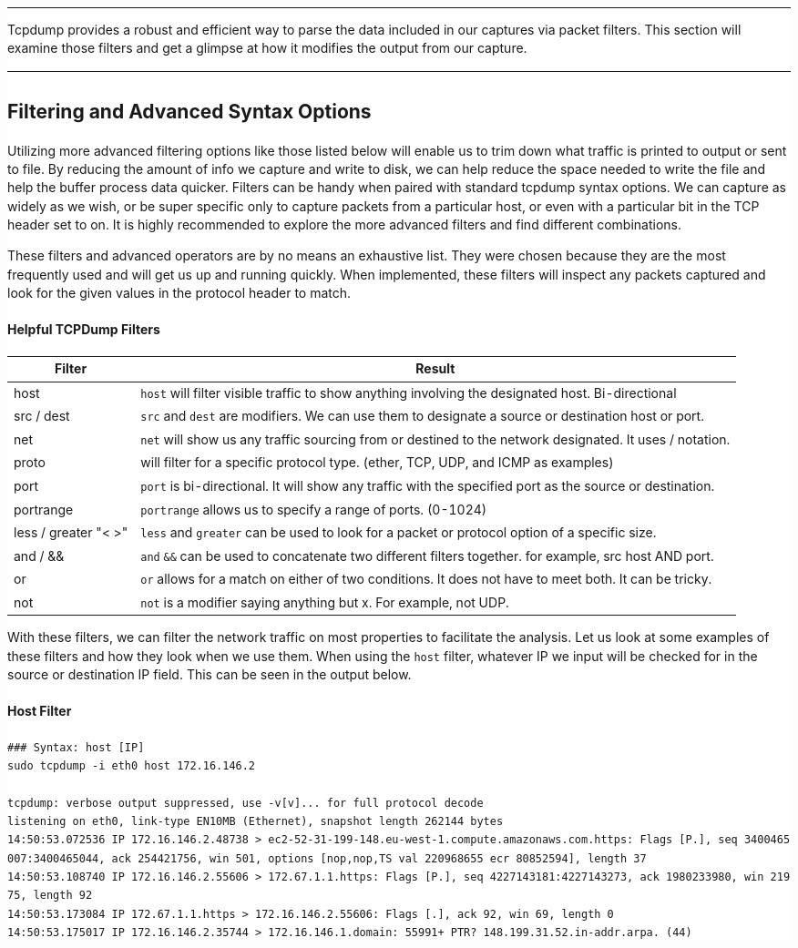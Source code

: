 * * *

Tcpdump provides a robust and efficient way to parse the data included in our captures via packet filters. This section will examine those filters and get a glimpse at how it modifies the output from our capture.

* * *

## Filtering and Advanced Syntax Options

Utilizing more advanced filtering options like those listed below will enable us to trim down what traffic is printed to output or sent to file. By reducing the amount of info we capture and write to disk, we can help reduce the space needed to write the file and help the buffer process data quicker. Filters can be handy when paired with standard tcpdump syntax options. We can capture as widely as we wish, or be super specific only to capture packets from a particular host, or even with a particular bit in the TCP header set to on. It is highly recommended to explore the more advanced filters and find different combinations.

These filters and advanced operators are by no means an exhaustive list. They were chosen because they are the most frequently used and will get us up and running quickly. When implemented, these filters will inspect any packets captured and look for the given values in the protocol header to match.

#### Helpful TCPDump Filters

| **Filter** | **Result** |
| --- | --- |
| host | `host` will filter visible traffic to show anything involving the designated host. Bi-directional |
| src / dest | `src` and `dest` are modifiers. We can use them to designate a source or destination host or port. |
| net | `net` will show us any traffic sourcing from or destined to the network designated. It uses / notation. |
| proto | will filter for a specific protocol type. (ether, TCP, UDP, and ICMP as examples) |
| port | `port` is bi-directional. It will show any traffic with the specified port as the source or destination. |
| portrange | `portrange` allows us to specify a range of ports. (0-1024) |
| less / greater "< >" | `less` and `greater` can be used to look for a packet or protocol option of a specific size. |
| and / && | `and` `&&` can be used to concatenate two different filters together. for example, src host AND port. |
| or | `or` allows for a match on either of two conditions. It does not have to meet both. It can be tricky. |
| not | `not` is a modifier saying anything but x. For example, not UDP. |

With these filters, we can filter the network traffic on most properties to facilitate the analysis. Let us look at some examples of these filters and how they look when we use them. When using the `host` filter, whatever IP we input will be checked for in the source or destination IP field. This can be seen in the output below.

#### Host Filter

```shell
### Syntax: host [IP]
sudo tcpdump -i eth0 host 172.16.146.2

tcpdump: verbose output suppressed, use -v[v]... for full protocol decode
listening on eth0, link-type EN10MB (Ethernet), snapshot length 262144 bytes
14:50:53.072536 IP 172.16.146.2.48738 > ec2-52-31-199-148.eu-west-1.compute.amazonaws.com.https: Flags [P.], seq 3400465007:3400465044, ack 254421756, win 501, options [nop,nop,TS val 220968655 ecr 80852594], length 37
14:50:53.108740 IP 172.16.146.2.55606 > 172.67.1.1.https: Flags [P.], seq 4227143181:4227143273, ack 1980233980, win 21975, length 92
14:50:53.173084 IP 172.67.1.1.https > 172.16.146.2.55606: Flags [.], ack 92, win 69, length 0
14:50:53.175017 IP 172.16.146.2.35744 > 172.16.146.1.domain: 55991+ PTR? 148.199.31.52.in-addr.arpa. (44)
```
